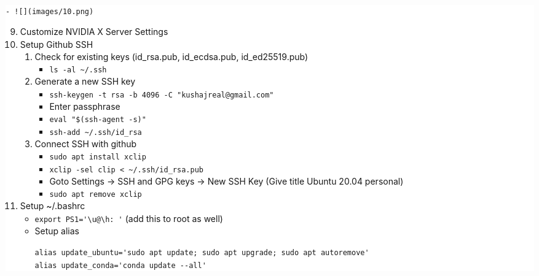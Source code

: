     - ![](images/10.png)
9. Customize NVIDIA X Server Settings
10. Setup Github SSH
    1. Check for existing keys (id_rsa.pub, id_ecdsa.pub, id_ed25519.pub)
        - `ls -al ~/.ssh`
    2. Generate a new SSH key
        - `ssh-keygen -t rsa -b 4096 -C "kushajreal@gmail.com"`
        - Enter passphrase
        - `eval "$(ssh-agent -s)"`
        - `ssh-add ~/.ssh/id_rsa`
    3. Connect SSH with github
        - `sudo apt install xclip`
        - `xclip -sel clip < ~/.ssh/id_rsa.pub`
        - Goto Settings -> SSH and GPG keys -> New SSH Key (Give title Ubuntu 20.04 personal)
        - `sudo apt remove xclip`
11. Setup ~/.bashrc
    - `export PS1='\u@\h: '` (add this to root as well)
    - Setup alias
        ```
        alias update_ubuntu='sudo apt update; sudo apt upgrade; sudo apt autoremove'
        alias update_conda='conda update --all'
